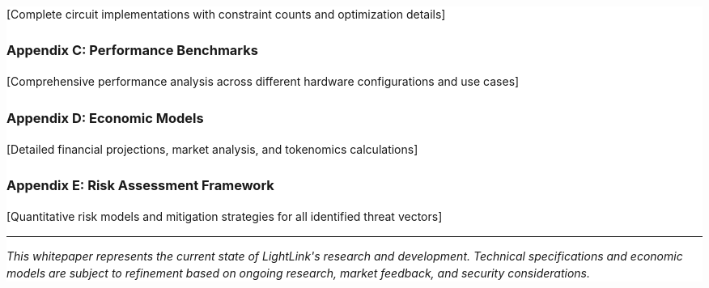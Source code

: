 [Complete circuit implementations with constraint counts and optimization details]

### Appendix C: Performance Benchmarks

[Comprehensive performance analysis across different hardware configurations and use cases]

### Appendix D: Economic Models

[Detailed financial projections, market analysis, and tokenomics calculations]

### Appendix E: Risk Assessment Framework

[Quantitative risk models and mitigation strategies for all identified threat vectors]

---

*This whitepaper represents the current state of LightLink's research and development. Technical specifications and economic models are subject to refinement based on ongoing research, market feedback, and security considerations.* 